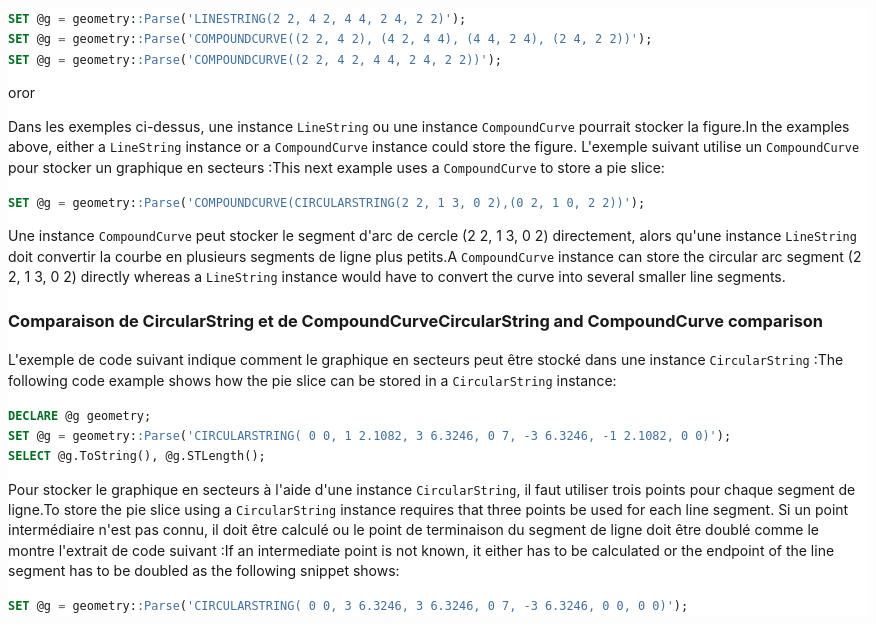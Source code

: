 ```sql
SET @g = geometry::Parse('LINESTRING(2 2, 4 2, 4 4, 2 4, 2 2)');
SET @g = geometry::Parse('COMPOUNDCURVE((2 2, 4 2), (4 2, 4 4), (4 4, 2 4), (2 4, 2 2))');
SET @g = geometry::Parse('COMPOUNDCURVE((2 2, 4 2, 4 4, 2 4, 2 2))');
```

 <span data-ttu-id="7fe33-197">or</span><span class="sxs-lookup"><span data-stu-id="7fe33-197">or</span></span>

 <span data-ttu-id="7fe33-198">Dans les exemples ci-dessus, une instance `LineString` ou une instance `CompoundCurve` pourrait stocker la figure.</span><span class="sxs-lookup"><span data-stu-id="7fe33-198">In the examples above, either a `LineString` instance or a `CompoundCurve` instance could store the figure.</span></span>  <span data-ttu-id="7fe33-199">L'exemple suivant utilise un `CompoundCurve` pour stocker un graphique en secteurs :</span><span class="sxs-lookup"><span data-stu-id="7fe33-199">This next example uses a `CompoundCurve` to store a pie slice:</span></span>

```sql
SET @g = geometry::Parse('COMPOUNDCURVE(CIRCULARSTRING(2 2, 1 3, 0 2),(0 2, 1 0, 2 2))');
```

 <span data-ttu-id="7fe33-200">Une instance `CompoundCurve` peut stocker le segment d'arc de cercle (2 2, 1 3, 0 2) directement, alors qu'une instance `LineString` doit convertir la courbe en plusieurs segments de ligne plus petits.</span><span class="sxs-lookup"><span data-stu-id="7fe33-200">A `CompoundCurve` instance can store the circular arc segment (2 2, 1 3, 0 2) directly whereas a `LineString` instance would have to convert the curve into several smaller line segments.</span></span>

### <a name="circularstring-and-compoundcurve-comparison"></a><span data-ttu-id="7fe33-201">Comparaison de CircularString et de CompoundCurve</span><span class="sxs-lookup"><span data-stu-id="7fe33-201">CircularString and CompoundCurve comparison</span></span>
 <span data-ttu-id="7fe33-202">L'exemple de code suivant indique comment le graphique en secteurs peut être stocké dans une instance `CircularString` :</span><span class="sxs-lookup"><span data-stu-id="7fe33-202">The following code example shows how the pie slice can be stored in a `CircularString` instance:</span></span>

```sql
DECLARE @g geometry;
SET @g = geometry::Parse('CIRCULARSTRING( 0 0, 1 2.1082, 3 6.3246, 0 7, -3 6.3246, -1 2.1082, 0 0)');
SELECT @g.ToString(), @g.STLength();
```

 <span data-ttu-id="7fe33-203">Pour stocker le graphique en secteurs à l'aide d'une instance `CircularString`, il faut utiliser trois points pour chaque segment de ligne.</span><span class="sxs-lookup"><span data-stu-id="7fe33-203">To store the pie slice using a `CircularString` instance requires that three points be used for each line segment.</span></span>  <span data-ttu-id="7fe33-204">Si un point intermédiaire n'est pas connu, il doit être calculé ou le point de terminaison du segment de ligne doit être doublé comme le montre l'extrait de code suivant :</span><span class="sxs-lookup"><span data-stu-id="7fe33-204">If an intermediate point is not known, it either has to be calculated or the endpoint of the line segment has to be doubled as the following snippet shows:</span></span>

```sql
SET @g = geometry::Parse('CIRCULARSTRING( 0 0, 3 6.3246, 3 6.3246, 0 7, -3 6.3246, 0 0, 0 0)');
```

